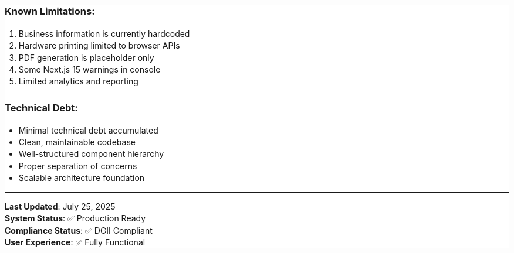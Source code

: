 ### **Known Limitations:**
1. Business information is currently hardcoded
2. Hardware printing limited to browser APIs
3. PDF generation is placeholder only
4. Some Next.js 15 warnings in console
5. Limited analytics and reporting

### **Technical Debt:**
- Minimal technical debt accumulated
- Clean, maintainable codebase
- Well-structured component hierarchy
- Proper separation of concerns
- Scalable architecture foundation

---

**Last Updated**: July 25, 2025  
**System Status**: ✅ Production Ready  
**Compliance Status**: ✅ DGII Compliant  
**User Experience**: ✅ Fully Functional
